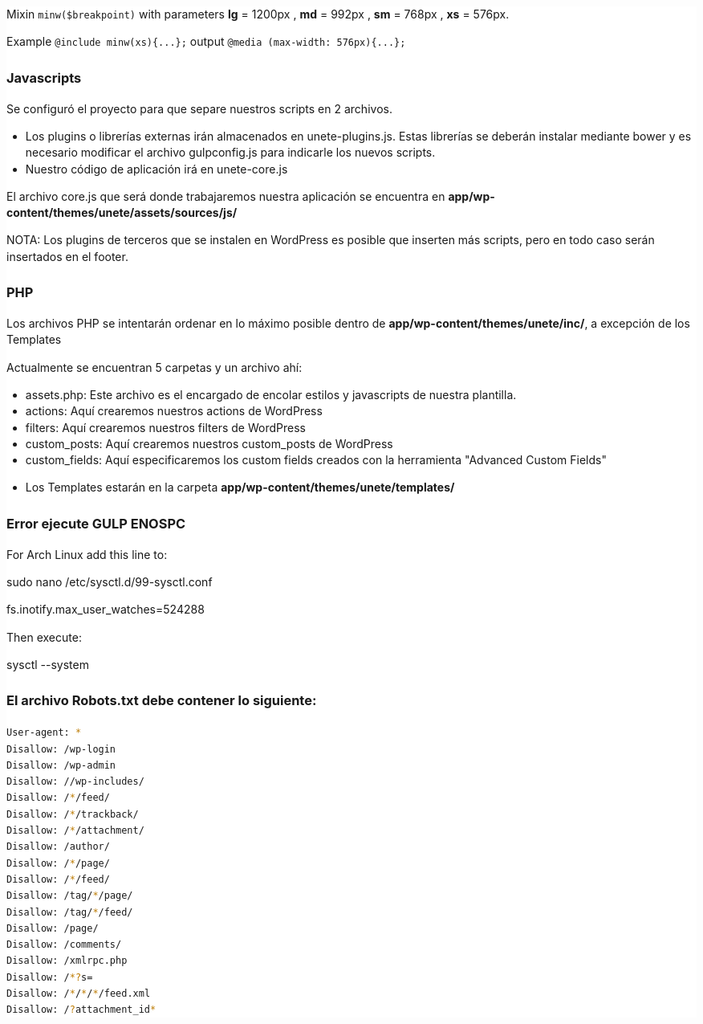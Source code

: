 Mixin `minw($breakpoint)` with parameters **lg** = 1200px , **md** = 992px , **sm** = 768px , **xs** = 576px.

Example `@include minw(xs){...};`  output  `@media (max-width: 576px){...};`


### Javascripts 
Se configuró el proyecto para que separe nuestros scripts en 2 archivos.
* Los plugins o librerías externas irán almacenados en unete-plugins.js. Estas librerías se deberán instalar mediante bower y es necesario modificar el archivo gulpconfig.js para indicarle los nuevos scripts.
* Nuestro código de aplicación irá en unete-core.js

El archivo core.js que será donde trabajaremos nuestra aplicación se encuentra en **app/wp-content/themes/unete/assets/sources/js/**

NOTA: Los plugins de terceros que se instalen en WordPress es posible que inserten más scripts, pero en todo caso serán insertados en el footer.

### PHP
Los archivos PHP se intentarán ordenar en lo máximo posible dentro de **app/wp-content/themes/unete/inc/**, a excepción de los Templates

Actualmente se encuentran 5 carpetas y un archivo ahí:

* assets.php: Este archivo es el encargado de encolar estilos y javascripts de nuestra plantilla.
* actions: Aquí crearemos nuestros actions de WordPress
* filters: Aquí crearemos nuestros filters de WordPress
* custom_posts: Aquí crearemos nuestros custom_posts de WordPress
* custom_fields: Aquí especificaremos los custom fields creados con la herramienta "Advanced Custom Fields"

- Los Templates estarán en la carpeta **app/wp-content/themes/unete/templates/**

### Error ejecute GULP  ENOSPC
For Arch Linux add this line to:

sudo nano /etc/sysctl.d/99-sysctl.conf

fs.inotify.max_user_watches=524288

Then execute:

sysctl --system


### El archivo Robots.txt debe contener lo siguiente:
```sh
User-agent: *
Disallow: /wp-login
Disallow: /wp-admin
Disallow: //wp-includes/
Disallow: /*/feed/
Disallow: /*/trackback/
Disallow: /*/attachment/
Disallow: /author/
Disallow: /*/page/
Disallow: /*/feed/
Disallow: /tag/*/page/
Disallow: /tag/*/feed/
Disallow: /page/
Disallow: /comments/
Disallow: /xmlrpc.php
Disallow: /*?s=
Disallow: /*/*/*/feed.xml
Disallow: /?attachment_id*

```
